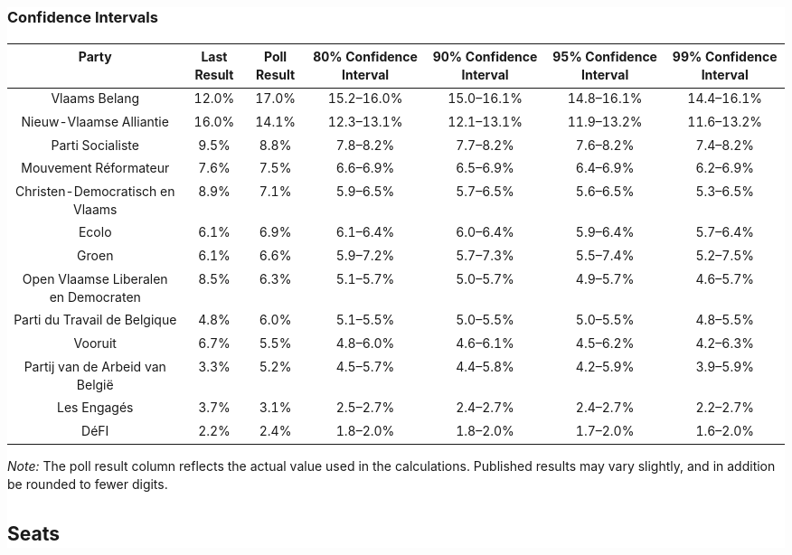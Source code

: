 ### Confidence Intervals

| Party | Last Result | Poll Result | 80% Confidence Interval | 90% Confidence Interval | 95% Confidence Interval | 99% Confidence Interval |
|:-----:|:-----------:|:-----------:|:-----------------------:|:-----------------------:|:-----------------------:|:-----------------------:|
| Vlaams Belang | 12.0% | 17.0% | 15.2–16.0% |15.0–16.1% |14.8–16.1% |14.4–16.1% |
| Nieuw-Vlaamse Alliantie | 16.0% | 14.1% | 12.3–13.1% |12.1–13.1% |11.9–13.2% |11.6–13.2% |
| Parti Socialiste | 9.5% | 8.8% | 7.8–8.2% |7.7–8.2% |7.6–8.2% |7.4–8.2% |
| Mouvement Réformateur | 7.6% | 7.5% | 6.6–6.9% |6.5–6.9% |6.4–6.9% |6.2–6.9% |
| Christen-Democratisch en Vlaams | 8.9% | 7.1% | 5.9–6.5% |5.7–6.5% |5.6–6.5% |5.3–6.5% |
| Ecolo | 6.1% | 6.9% | 6.1–6.4% |6.0–6.4% |5.9–6.4% |5.7–6.4% |
| Groen | 6.1% | 6.6% | 5.9–7.2% |5.7–7.3% |5.5–7.4% |5.2–7.5% |
| Open Vlaamse Liberalen en Democraten | 8.5% | 6.3% | 5.1–5.7% |5.0–5.7% |4.9–5.7% |4.6–5.7% |
| Parti du Travail de Belgique | 4.8% | 6.0% | 5.1–5.5% |5.0–5.5% |5.0–5.5% |4.8–5.5% |
| Vooruit | 6.7% | 5.5% | 4.8–6.0% |4.6–6.1% |4.5–6.2% |4.2–6.3% |
| Partij van de Arbeid van België | 3.3% | 5.2% | 4.5–5.7% |4.4–5.8% |4.2–5.9% |3.9–5.9% |
| Les Engagés | 3.7% | 3.1% | 2.5–2.7% |2.4–2.7% |2.4–2.7% |2.2–2.7% |
| DéFI | 2.2% | 2.4% | 1.8–2.0% |1.8–2.0% |1.7–2.0% |1.6–2.0% |

*Note:* The poll result column reflects the actual value used in the calculations. Published results may vary slightly, and in addition be rounded to fewer digits.

## Seats
